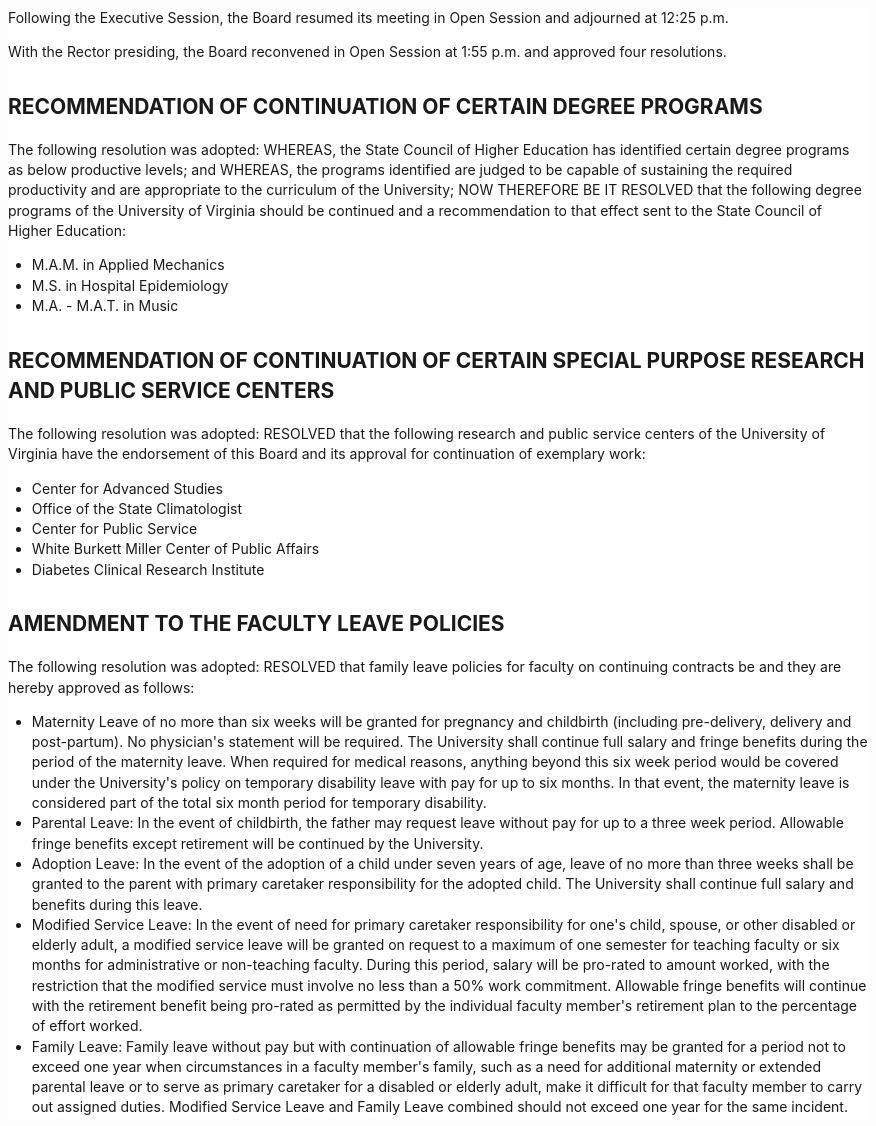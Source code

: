 Following the Executive Session, the Board resumed its meeting in Open Session and adjourned at 12:25 p.m.

With the Rector presiding, the Board reconvened in Open Session at 1:55 p.m. and approved four resolutions.

## RECOMMENDATION OF CONTINUATION OF CERTAIN DEGREE PROGRAMS

The following resolution was adopted: WHEREAS, the State Council of Higher Education has identified certain degree programs as below productive levels; and WHEREAS, the programs identified are judged to be capable of sustaining the required productivity and are appropriate to the curriculum of the University; NOW THEREFORE BE IT RESOLVED that the following degree programs of the University of Virginia should be continued and a recommendation to that effect sent to the State Council of Higher Education:

* M.A.M. in Applied Mechanics
* M.S. in Hospital Epidemiology
* M.A. - M.A.T. in Music

## RECOMMENDATION OF CONTINUATION OF CERTAIN SPECIAL PURPOSE RESEARCH AND PUBLIC SERVICE CENTERS

The following resolution was adopted: RESOLVED that the following research and public service centers of the University of Virginia have the endorsement of this Board and its approval for continuation of exemplary work:

* Center for Advanced Studies
* Office of the State Climatologist
* Center for Public Service
* White Burkett Miller Center of Public Affairs
* Diabetes Clinical Research Institute

## AMENDMENT TO THE FACULTY LEAVE POLICIES

The following resolution was adopted: RESOLVED that family leave policies for faculty on continuing contracts be and they are hereby approved as follows:

* Maternity Leave of no more than six weeks will be granted for pregnancy and childbirth (including pre-delivery, delivery and post-partum). No physician's statement will be required. The University shall continue full salary and fringe benefits during the period of the maternity leave. When required for medical reasons, anything beyond this six week period would be covered under the University's policy on temporary disability leave with pay for up to six months. In that event, the maternity leave is considered part of the total six month period for temporary disability.
* Parental Leave: In the event of childbirth, the father may request leave without pay for up to a three week period. Allowable fringe benefits except retirement will be continued by the University.
* Adoption Leave: In the event of the adoption of a child under seven years of age, leave of no more than three weeks shall be granted to the parent with primary caretaker responsibility for the adopted child. The University shall continue full salary and benefits during this leave.
* Modified Service Leave: In the event of need for primary caretaker responsibility for one's child, spouse, or other disabled or elderly adult, a modified service leave will be granted on request to a maximum of one semester for teaching faculty or six months for administrative or non-teaching faculty. During this period, salary will be pro-rated to amount worked, with the restriction that the modified service must involve no less than a 50% work commitment. Allowable fringe benefits will continue with the retirement benefit being pro-rated as permitted by the individual faculty member's retirement plan to the percentage of effort worked.
* Family Leave: Family leave without pay but with continuation of allowable fringe benefits may be granted for a period not to exceed one year when circumstances in a faculty member's family, such as a need for additional maternity or extended parental leave or to serve as primary caretaker for a disabled or elderly adult, make it difficult for that faculty member to carry out assigned duties. Modified Service Leave and Family Leave combined should not exceed one year for the same incident.
